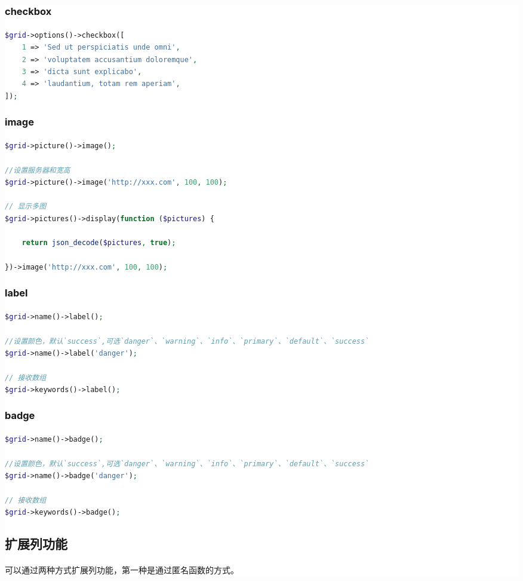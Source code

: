 ### checkbox
```php
$grid->options()->checkbox([
    1 => 'Sed ut perspiciatis unde omni',
    2 => 'voluptatem accusantium doloremque',
    3 => 'dicta sunt explicabo',
    4 => 'laudantium, totam rem aperiam',
]);
```

### image

```php
$grid->picture()->image();

//设置服务器和宽高
$grid->picture()->image('http://xxx.com', 100, 100);

// 显示多图
$grid->pictures()->display(function ($pictures) {
    
    return json_decode($pictures, true);
    
})->image('http://xxx.com', 100, 100);
```

### label
```php
$grid->name()->label();

//设置颜色，默认`success`,可选`danger`、`warning`、`info`、`primary`、`default`、`success`
$grid->name()->label('danger');

// 接收数组
$grid->keywords()->label();
```

### badge

```php
$grid->name()->badge();

//设置颜色，默认`success`,可选`danger`、`warning`、`info`、`primary`、`default`、`success`
$grid->name()->badge('danger');

// 接收数组
$grid->keywords()->badge();
```

## 扩展列功能

可以通过两种方式扩展列功能，第一种是通过匿名函数的方式。
